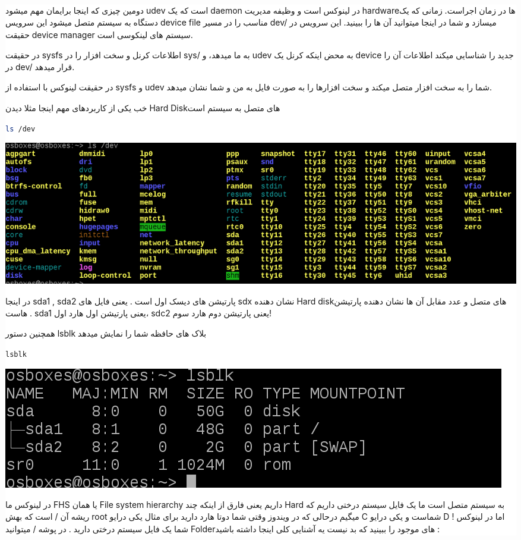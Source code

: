 دومین چیزی که اینجا برایمان مهم میشود udev است که یک daemon در لینوکس است و وظیفه مدیریت hardwareها در زمان اجراست. زمانی که یک دستگاه به سیستم متصل میشود این سرویس device file مناسب را در مسیر dev/ میسازد و شما در اینجا میتوانید آن ها را ببینید. این سرویس در حقیقت device manager سیستم های لینکوسی است.

در حقیقت sysfs اطلاعات کرنل و سخت افزار را در sys/ به ما میدهد، و udev به محض اینکه کرنل یک device جدید را شناسایی میکند اطلاعات آن را در dev/ قرار میدهد.

در حقیقت لینوکس با استفاده از sysfs و udev شما را به سخت افزار متصل میکند و سخت افزارها را به صورت فایل به من و شما نشان میدهد.

خب یکی از کاربردهای مهم اینجا مثلا دیدن Hard Diskهای متصل به سیستم است 

```bash
ls /dev
```

![تصویر محتوای dev](/assets/images/Pasted%20image%2020250920163901.png)

در اینجا sda1 , sda2 پارتیشن های دیسک اول است . یعنی فایل های sdx نشان دهنده Hard diskهای متصل و عدد مقابل آن ها نشان دهنده پارتیشن هاست . sda1 یعنی پارتیشن اول هارد اول، sdc2 یعنی پارتیشن دوم هارد سوم!

همچنین دستور lsblk بلاک های حافظه شما را نمایش میدهد
```bash
lsblk
```
![تصویر خروجی lsblk](/assets/images/Pasted%20image%2020250920164248.png)

در لینوکس ما FHS یا همان File system hierarchy داریم یعنی فارق از اینکه چند Hard به سیستم متصل است ما یک فایل سیستم درختی داریم که ریشه آن / است که بهش root میگیم درحالی که در ویندوز وقتی شما دوتا هارد دارید برای مثال یکی درایو C شماست و یکی درایو D !  اما در لینوکس شما یک فایل سیستم درختی دارید . در پوشه / میتوانید Folderهای موجود را ببینید که بد نیست یه آشنایی کلی اینجا داشته باشید :
